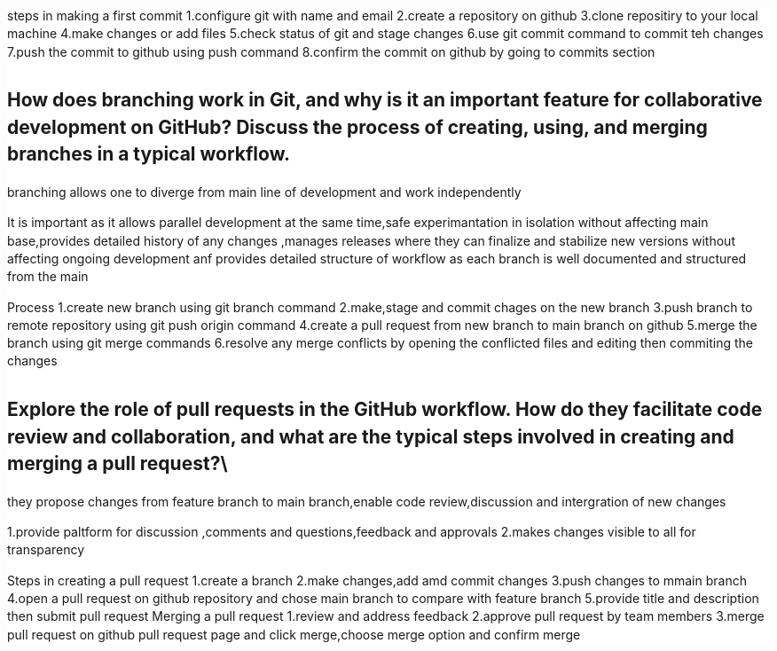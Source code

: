steps in making a first commit
1.configure git  with name and email
2.create a repository on github
3.clone repositiry to your local machine
4.make changes or add files 
5.check status of git and stage changes
6.use git commit command to commit teh changes
7.push the commit to github using push command
8.confirm the commit on github by going to commits section

## How does branching work in Git, and why is it an important feature for collaborative development on GitHub? Discuss the process of creating, using, and merging branches in a typical workflow.
branching allows one to diverge from main line of development and work independently

It is important as it allows parallel development at the same time,safe experimantation in isolation without affecting main base,provides detailed history of any changes ,manages releases where they can finalize and stabilize new versions without affecting ongoing development anf provides detailed structure of workflow as each branch is well documented and structured from the main

Process
1.create  new branch using git branch command
2.make,stage and commit chages on the new branch
3.push branch to remote repository using git push origin command
4.create a pull request from new branch to main branch on github
5.merge the branch using git merge commands
6.resolve any merge conflicts  by opening the conflicted files and editing then commiting the changes



## Explore the role of pull requests in the GitHub workflow. How do they facilitate code review and collaboration, and what are the typical steps involved in creating and merging a pull request?\
they propose changes from feature branch to main branch,enable code review,discussion and intergration of new changes

1.provide paltform for discussion ,comments and questions,feedback and approvals
2.makes changes visible to all for transparency

Steps in creating  a pull request
1.create a branch
2.make changes,add amd commit changes
3.push changes to mmain branch
4.open a pull request on github repository and chose main branch to compare with feature branch
5.provide title and description then submit pull request
Merging a pull request
1.review and address feedback
2.approve pull request by team members
3.merge pull request on github pull request page and click merge,choose merge option and confirm merge
